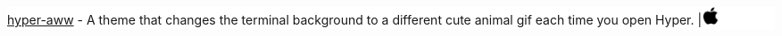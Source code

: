 [hyper-aww](https://www.npmjs.com/package/hyper-aww) - A theme that changes the terminal background to a different cute animal gif each time you open Hyper. |<img src="assets/os-apple-true.svg" width="20px" height="20px">